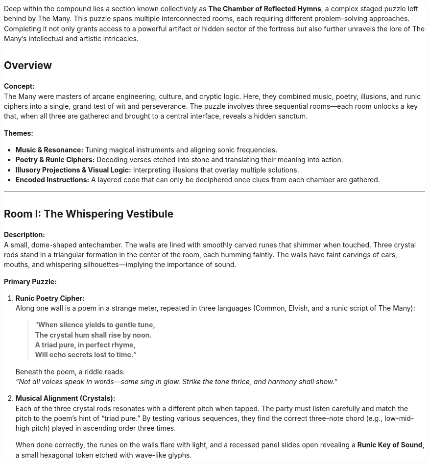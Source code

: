 Deep within the compound lies a section known collectively as **The Chamber of Reflected Hymns**, a complex staged puzzle left behind by The Many. This puzzle spans multiple interconnected rooms, each requiring different problem-solving approaches. Completing it not only grants access to a powerful artifact or hidden sector of the fortress but also further unravels the lore of The Many’s intellectual and artistic intricacies.

## Overview

**Concept:**  
The Many were masters of arcane engineering, culture, and cryptic logic. Here, they combined music, poetry, illusions, and runic ciphers into a single, grand test of wit and perseverance. The puzzle involves three sequential rooms—each room unlocks a key that, when all three are gathered and brought to a central interface, reveals a hidden sanctum.

**Themes:**  
- **Music & Resonance:** Tuning magical instruments and aligning sonic frequencies.  
- **Poetry & Runic Ciphers:** Decoding verses etched into stone and translating their meaning into action.  
- **Illusory Projections & Visual Logic:** Interpreting illusions that overlay multiple solutions.  
- **Encoded Instructions:** A layered code that can only be deciphered once clues from each chamber are gathered.

---

## Room I: The Whispering Vestibule

**Description:**  
A small, dome-shaped antechamber. The walls are lined with smoothly carved runes that shimmer when touched. Three crystal rods stand in a triangular formation in the center of the room, each humming faintly. The walls have faint carvings of ears, mouths, and whispering silhouettes—implying the importance of sound.

**Primary Puzzle:**  
1. **Runic Poetry Cipher:**  
   Along one wall is a poem in a strange meter, repeated in three languages (Common, Elvish, and a runic script of The Many):

   > “**When silence yields to gentle tune,  
   > The crystal hum shall rise by noon.  
   > A triad pure, in perfect rhyme,  
   > Will echo secrets lost to time.**”

   Beneath the poem, a riddle reads:  
   *“Not all voices speak in words—some sing in glow. Strike the tone thrice, and harmony shall show.”*

2. **Musical Alignment (Crystals):**  
   Each of the three crystal rods resonates with a different pitch when tapped. The party must listen carefully and match the pitch to the poem’s hint of “triad pure.” By testing various sequences, they find the correct three-note chord (e.g., low-mid-high pitch) played in ascending order three times.  
   
   When done correctly, the runes on the walls flare with light, and a recessed panel slides open revealing a **Runic Key of Sound**, a small hexagonal token etched with wave-like glyphs.
